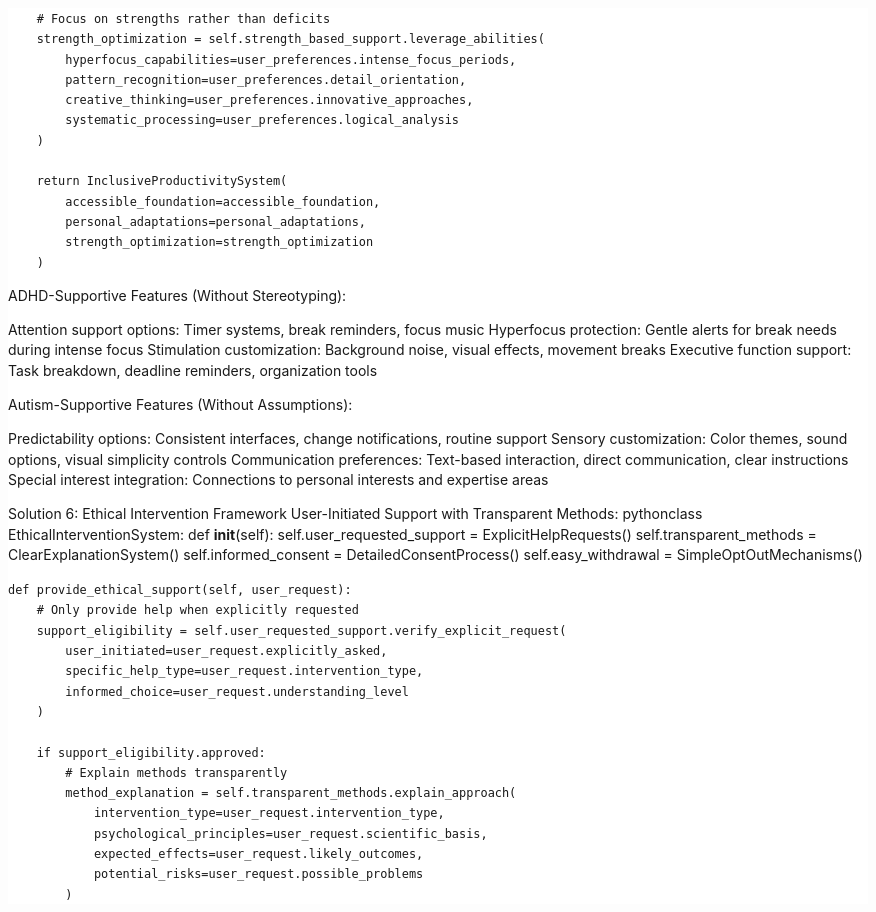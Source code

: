         # Focus on strengths rather than deficits
        strength_optimization = self.strength_based_support.leverage_abilities(
            hyperfocus_capabilities=user_preferences.intense_focus_periods,
            pattern_recognition=user_preferences.detail_orientation,
            creative_thinking=user_preferences.innovative_approaches,
            systematic_processing=user_preferences.logical_analysis
        )
        
        return InclusiveProductivitySystem(
            accessible_foundation=accessible_foundation,
            personal_adaptations=personal_adaptations,
            strength_optimization=strength_optimization
        )
ADHD-Supportive Features (Without Stereotyping):

Attention support options: Timer systems, break reminders, focus music
Hyperfocus protection: Gentle alerts for break needs during intense focus
Stimulation customization: Background noise, visual effects, movement breaks
Executive function support: Task breakdown, deadline reminders, organization tools

Autism-Supportive Features (Without Assumptions):

Predictability options: Consistent interfaces, change notifications, routine support
Sensory customization: Color themes, sound options, visual simplicity controls
Communication preferences: Text-based interaction, direct communication, clear instructions
Special interest integration: Connections to personal interests and expertise areas

Solution 6: Ethical Intervention Framework
User-Initiated Support with Transparent Methods:
pythonclass EthicalInterventionSystem:
    def __init__(self):
        self.user_requested_support = ExplicitHelpRequests()
        self.transparent_methods = ClearExplanationSystem()
        self.informed_consent = DetailedConsentProcess()
        self.easy_withdrawal = SimpleOptOutMechanisms()
    
    def provide_ethical_support(self, user_request):
        # Only provide help when explicitly requested
        support_eligibility = self.user_requested_support.verify_explicit_request(
            user_initiated=user_request.explicitly_asked,
            specific_help_type=user_request.intervention_type,
            informed_choice=user_request.understanding_level
        )
        
        if support_eligibility.approved:
            # Explain methods transparently
            method_explanation = self.transparent_methods.explain_approach(
                intervention_type=user_request.intervention_type,
                psychological_principles=user_request.scientific_basis,
                expected_effects=user_request.likely_outcomes,
                potential_risks=user_request.possible_problems
            )
            